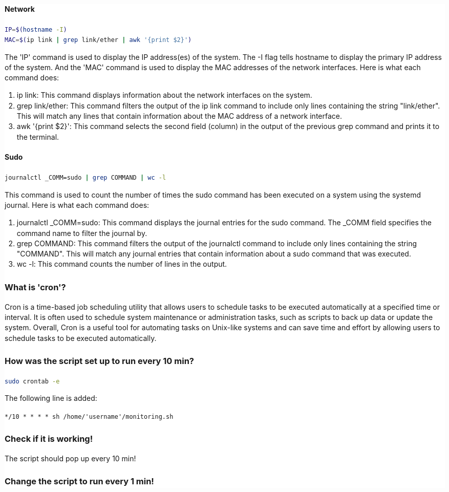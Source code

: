 #### Network

``` bash
IP=$(hostname -I)
MAC=$(ip link | grep link/ether | awk '{print $2}')
```
The 'IP' command is used to display the IP address(es) of the system. The -I flag tells hostname to display the primary IP address of the system. And the 'MAC' command is used to display the MAC addresses of the network interfaces. Here is what each command does:
1. ip link: This command displays information about the network interfaces on the system.
2. grep link/ether: This command filters the output of the ip link command to include only lines containing the string "link/ether". This will match any lines that contain information about the MAC address of a network interface.
3. awk '{print $2}': This command selects the second field (column) in the output of the previous grep command and prints it to the terminal.

#### Sudo

``` bash
journalctl _COMM=sudo | grep COMMAND | wc -l
```

This command is used to count the number of times the sudo command has been executed on a system using the systemd journal. Here is what each command does:
1. journalctl _COMM=sudo: This command displays the journal entries for the sudo command. The _COMM field specifies the command name to filter the journal by.
2. grep COMMAND: This command filters the output of the journalctl command to include only lines containing the string "COMMAND". This will match any journal entries that contain information about a sudo command that was executed.
3. wc -l: This command counts the number of lines in the output.


### What is 'cron'?

Cron is a time-based job scheduling utility that allows users to schedule tasks to be executed automatically at a specified time or interval. It is often used to schedule system maintenance or administration tasks, such as scripts to back up data or update the system. Overall, Cron is a useful tool for automating tasks on Unix-like systems and can save time and effort by allowing users to schedule tasks to be executed automatically.

### How was the script set up to run every 10 min?

``` bash
sudo crontab -e
```
The following line is added:
```
*/10 * * * * sh /home/'username'/monitoring.sh
```

### Check if it is working!

The script should pop up every 10 min!

### Change the script to run every 1 min!
